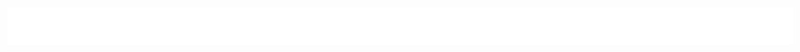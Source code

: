 <img alt="" class="se-image-resource" data-height="389" data-lazy-src="https://postfiles.pstatic.net/MjAxOTA3MjJfMjM0/MDAxNTYzNzkyMDA3NDM1.WNCw2L4CjalONNkJ8hGxyOpxivebB4nYg6Ho7nsOGEEg.3HO3N_lECq4PS6pUuS9RysTuDdRKEybfJjI-kRGW_u4g.JPEG.dls32208/20190719_101906.jpg?type=w966" data-width="693" src="https://raw.githubusercontent.com/rage147-OwO/rage147-OwO.github.io/master/_images/images/2019-7-27-국종 27일 낙동강을 타자/0.jpg">
</img></a> </div>
</div>
</div> <div class="se-component se-image se-l-default" id="SE-561936e7-15ef-4bd0-a885-582d519a945b">
<div class="se-component-content se-component-content-fit">
<div class="se-section se-section-image se-l-default se-section-align-">
<a class="se-module se-module-image __se_image_link __se_link" data-linkdata='{"id" : "SE-561936e7-15ef-4bd0-a885-582d519a945b", "src" : "https://postfiles.pstatic.net/MjAxOTA3MjJfMjQw/MDAxNTYzNzkyMDA4NTky.09axG_wIsRNOeV45qoH6wUVTBylT93WgTGCCI7ZHU3sg.MkHY8rPvbgC7yjvWAgYDXjapPWVWrMNU29rj4OMYE7Yg.JPEG.dls32208/20190719_101912.jpg", "linkUse" : "false", "link" : ""}' data-linktype="img" href="#" onclick="return false;" style=" ">
<img alt="" class="se-image-resource" data-height="389" data-lazy-src="https://postfiles.pstatic.net/MjAxOTA3MjJfMjQw/MDAxNTYzNzkyMDA4NTky.09axG_wIsRNOeV45qoH6wUVTBylT93WgTGCCI7ZHU3sg.MkHY8rPvbgC7yjvWAgYDXjapPWVWrMNU29rj4OMYE7Yg.JPEG.dls32208/20190719_101912.jpg?type=w966" data-width="693" src="https://raw.githubusercontent.com/rage147-OwO/rage147-OwO.github.io/master/_images/images/2019-7-27-국종 27일 낙동강을 타자/1.jpg">
</img></a> </div>